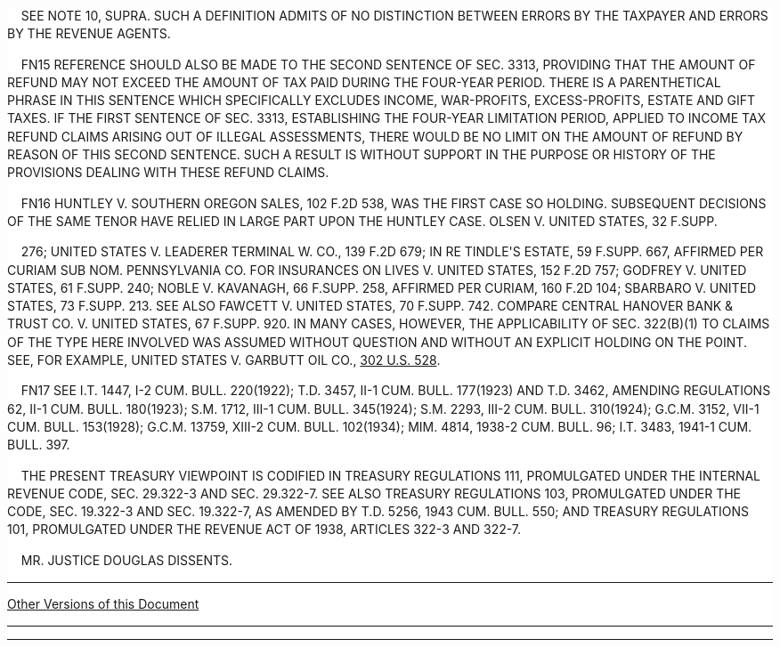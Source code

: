     SEE NOTE 10, SUPRA.  SUCH A DEFINITION ADMITS OF NO DISTINCTION BETWEEN ERRORS BY THE TAXPAYER AND ERRORS BY THE REVENUE AGENTS.

    FN15  REFERENCE SHOULD ALSO BE MADE TO THE SECOND SENTENCE OF SEC. 3313, PROVIDING THAT THE AMOUNT OF REFUND MAY NOT EXCEED THE AMOUNT OF TAX PAID DURING THE FOUR-YEAR PERIOD.  THERE IS A PARENTHETICAL PHRASE IN THIS SENTENCE WHICH SPECIFICALLY EXCLUDES INCOME, WAR-PROFITS, EXCESS-PROFITS, ESTATE AND GIFT TAXES.  IF THE FIRST SENTENCE OF SEC. 3313, ESTABLISHING THE FOUR-YEAR LIMITATION PERIOD, APPLIED TO INCOME TAX REFUND CLAIMS ARISING OUT OF ILLEGAL ASSESSMENTS, THERE WOULD BE NO LIMIT ON THE AMOUNT OF REFUND BY REASON OF THIS SECOND SENTENCE.  SUCH A RESULT IS WITHOUT SUPPORT IN THE PURPOSE OR HISTORY OF THE PROVISIONS DEALING WITH THESE REFUND CLAIMS.

    FN16  HUNTLEY V. SOUTHERN OREGON SALES, 102 F.2D 538, WAS THE FIRST CASE SO HOLDING.  SUBSEQUENT DECISIONS OF THE SAME TENOR HAVE RELIED IN LARGE PART UPON THE HUNTLEY CASE.  OLSEN V. UNITED STATES, 32 F.SUPP.

    276; UNITED STATES V. LEADERER TERMINAL W. CO., 139 F.2D 679; IN RE TINDLE'S ESTATE, 59 F.SUPP.  667, AFFIRMED PER CURIAM SUB NOM. PENNSYLVANIA CO. FOR INSURANCES ON LIVES V. UNITED STATES, 152 F.2D 757; GODFREY V. UNITED STATES, 61 F.SUPP.  240; NOBLE V. KAVANAGH, 66 F.SUPP.  258, AFFIRMED PER CURIAM, 160 F.2D 104; SBARBARO V. UNITED STATES, 73 F.SUPP.  213.  SEE ALSO FAWCETT V. UNITED STATES, 70 F.SUPP.  742.  COMPARE CENTRAL HANOVER BANK & TRUST CO. V. UNITED STATES, 67 F.SUPP.  920.  IN MANY CASES, HOWEVER, THE APPLICABILITY OF SEC. 322(B)(1) TO CLAIMS OF THE TYPE HERE INVOLVED WAS ASSUMED WITHOUT QUESTION AND WITHOUT AN EXPLICIT HOLDING ON THE POINT.  SEE, FOR EXAMPLE, UNITED STATES V. GARBUTT OIL CO., [302 U.S. 528][/us/courts/scotus/usReporter/302/528].

    FN17  SEE I.T. 1447, I-2 CUM. BULL.  220(1922); T.D. 3457, II-1 CUM. BULL.  177(1923) AND T.D. 3462, AMENDING REGULATIONS 62, II-1 CUM. BULL.  180(1923); S.M. 1712, III-1 CUM. BULL.  345(1924); S.M. 2293, III-2 CUM. BULL.  310(1924); G.C.M. 3152, VII-1 CUM. BULL.  153(1928); G.C.M. 13759, XIII-2 CUM. BULL.  102(1934); MIM.  4814, 1938-2 CUM. BULL.  96; I.T. 3483, 1941-1 CUM. BULL.  397.

    THE PRESENT TREASURY VIEWPOINT IS CODIFIED IN TREASURY REGULATIONS 111, PROMULGATED UNDER THE INTERNAL REVENUE CODE, SEC. 29.322-3 AND SEC. 29.322-7.  SEE ALSO TREASURY REGULATIONS 103, PROMULGATED UNDER THE CODE, SEC. 19.322-3 AND SEC. 19.322-7, AS AMENDED BY T.D. 5256, 1943 CUM. BULL.  550; AND TREASURY REGULATIONS 101, PROMULGATED UNDER THE REVENUE ACT OF 1938, ARTICLES 322-3 AND 322-7.

    MR. JUSTICE DOUGLAS DISSENTS.

----------

[Other Versions of this Document](https://publicdocs.github.io/go/links?ns=uslm-x&ref=%2Fus%2Fcourts%2Fscotus%2FusReporter%2F332%2F524)

----------
----------

[/us/courts/scotus/usReporter/332/524]: https://publicdocs.github.io/go/links?ns=uslm-x&ref=%2Fus%2Fcourts%2Fscotus%2FusReporter%2F332%2F524
[/us/courts/scotus/usReporter/331/800]: https://publicdocs.github.io/go/links?ns=uslm-x&ref=%2Fus%2Fcourts%2Fscotus%2FusReporter%2F331%2F800
[/us/courts/scotus/usReporter/262/234]: https://publicdocs.github.io/go/links?ns=uslm-x&ref=%2Fus%2Fcourts%2Fscotus%2FusReporter%2F262%2F234
[/us/courts/scotus/usReporter/323/658]: https://publicdocs.github.io/go/links?ns=uslm-x&ref=%2Fus%2Fcourts%2Fscotus%2FusReporter%2F323%2F658
[/us/courts/scotus/usReporter/313/428]: https://publicdocs.github.io/go/links?ns=uslm-x&ref=%2Fus%2Fcourts%2Fscotus%2FusReporter%2F313%2F428
[/us/courts/scotus/usReporter/307/5]: https://publicdocs.github.io/go/links?ns=uslm-x&ref=%2Fus%2Fcourts%2Fscotus%2FusReporter%2F307%2F5
[/us/courts/scotus/usReporter/299/72]: https://publicdocs.github.io/go/links?ns=uslm-x&ref=%2Fus%2Fcourts%2Fscotus%2FusReporter%2F299%2F72
[/us/courts/scotus/usReporter/298/492]: https://publicdocs.github.io/go/links?ns=uslm-x&ref=%2Fus%2Fcourts%2Fscotus%2FusReporter%2F298%2F492
[/us/stat/17/230]: https://publicdocs.github.io/go/links?ns=uslm&ref=%2Fus%2Fstat%2F17%2F230
[/us/stat/42/227]: https://publicdocs.github.io/go/links?ns=uslm&ref=%2Fus%2Fstat%2F42%2F227
[/us/stat/39/756]: https://publicdocs.github.io/go/links?ns=uslm&ref=%2Fus%2Fstat%2F39%2F756
[/us/stat/40/1057]: https://publicdocs.github.io/go/links?ns=uslm&ref=%2Fus%2Fstat%2F40%2F1057
[/us/stat/42/227]: https://publicdocs.github.io/go/links?ns=uslm&ref=%2Fus%2Fstat%2F42%2F227
[/us/stat/42/1504]: https://publicdocs.github.io/go/links?ns=uslm&ref=%2Fus%2Fstat%2F42%2F1504
[/us/stat/43/253]: https://publicdocs.github.io/go/links?ns=uslm&ref=%2Fus%2Fstat%2F43%2F253
[/us/stat/43/253]: https://publicdocs.github.io/go/links?ns=uslm&ref=%2Fus%2Fstat%2F43%2F253
[/us/stat/43/253]: https://publicdocs.github.io/go/links?ns=uslm&ref=%2Fus%2Fstat%2F43%2F253
[/us/stat/44/9]: https://publicdocs.github.io/go/links?ns=uslm&ref=%2Fus%2Fstat%2F44%2F9
[/us/stat/45/791]: https://publicdocs.github.io/go/links?ns=uslm&ref=%2Fus%2Fstat%2F45%2F791
[/us/stat/47/169]: https://publicdocs.github.io/go/links?ns=uslm&ref=%2Fus%2Fstat%2F47%2F169
[/us/stat/48/680]: https://publicdocs.github.io/go/links?ns=uslm&ref=%2Fus%2Fstat%2F48%2F680
[/us/courts/scotus/usReporter/302/528]: https://publicdocs.github.io/go/links?ns=uslm-x&ref=%2Fus%2Fcourts%2Fscotus%2FusReporter%2F302%2F528



